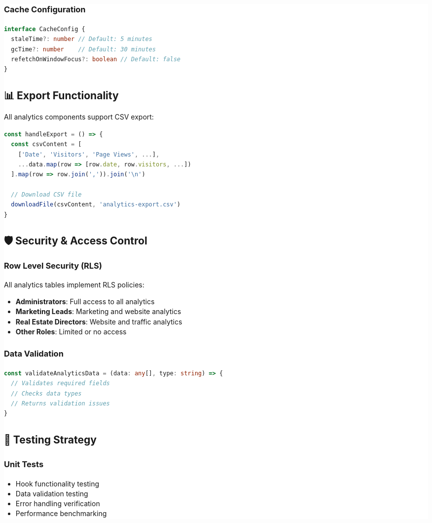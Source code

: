 ### Cache Configuration
```typescript
interface CacheConfig {
  staleTime?: number // Default: 5 minutes
  gcTime?: number    // Default: 30 minutes  
  refetchOnWindowFocus?: boolean // Default: false
}
```

## 📊 Export Functionality

All analytics components support CSV export:

```typescript
const handleExport = () => {
  const csvContent = [
    ['Date', 'Visitors', 'Page Views', ...],
    ...data.map(row => [row.date, row.visitors, ...])
  ].map(row => row.join(',')).join('\n')
  
  // Download CSV file
  downloadFile(csvContent, 'analytics-export.csv')
}
```

## 🛡️ Security & Access Control

### Row Level Security (RLS)
All analytics tables implement RLS policies:

- **Administrators**: Full access to all analytics
- **Marketing Leads**: Marketing and website analytics  
- **Real Estate Directors**: Website and traffic analytics
- **Other Roles**: Limited or no access

### Data Validation
```typescript
const validateAnalyticsData = (data: any[], type: string) => {
  // Validates required fields
  // Checks data types
  // Returns validation issues
}
```

## 🧪 Testing Strategy

### Unit Tests
- Hook functionality testing
- Data validation testing  
- Error handling verification
- Performance benchmarking
